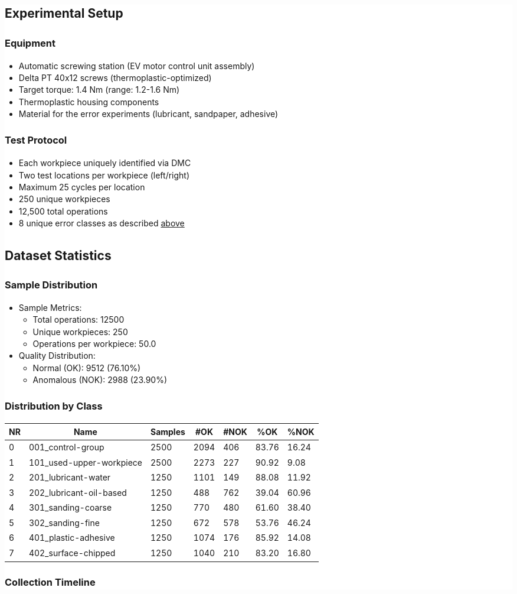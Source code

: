 ## Experimental Setup

### Equipment
- Automatic screwing station (EV motor control unit assembly)
- Delta PT 40x12 screws (thermoplastic-optimized)
- Target torque: 1.4 Nm (range: 1.2-1.6 Nm)
- Thermoplastic housing components
- Material for the error experiments (lubricant, sandpaper, adhesive)

### Test Protocol
- Each workpiece uniquely identified via DMC
- Two test locations per workpiece (left/right)
- Maximum 25 cycles per location
- 250 unique workpieces
- 12,500 total operations
- 8 unique error classes as described [above](#classification-labels-classes)

## Dataset Statistics

### Sample Distribution
- Sample Metrics:
  - Total operations: 12500
  - Unique workpieces: 250
  - Operations per workpiece: 50.0
- Quality Distribution:
  - Normal (OK): 9512 (76.10%)
  - Anomalous (NOK): 2988 (23.90%)

### Distribution by Class

| NR    | Name                     | Samples | #OK   | #NOK  | %OK   | %NOK   |
|-------|--------------------------|---------|-------|-------|-------|--------|
| 0     | 001_control-group        | 2500    | 2094  | 406   | 83.76 | 16.24  |
| 1     | 101_used-upper-workpiece | 2500    | 2273  | 227   | 90.92 | 9.08   |
| 2     | 201_lubricant-water      | 1250    | 1101  | 149   | 88.08 | 11.92  |
| 3     | 202_lubricant-oil-based  | 1250    | 488   | 762   | 39.04 | 60.96  |
| 4     | 301_sanding-coarse       | 1250    | 770   | 480   | 61.60 | 38.40  |
| 5     | 302_sanding-fine         | 1250    | 672   | 578   | 53.76 | 46.24  |
| 6     | 401_plastic-adhesive     | 1250    | 1074  | 176   | 85.92 | 14.08  |
| 7     | 402_surface-chipped      | 1250    | 1040  | 210   | 83.20 | 16.80  |

### Collection Timeline
